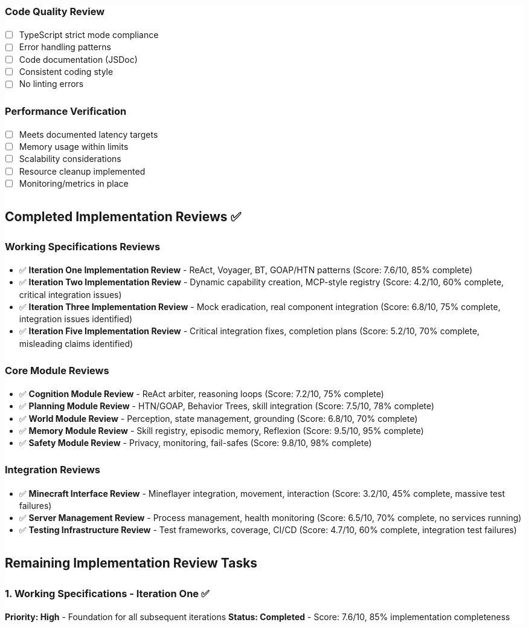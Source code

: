 ### Code Quality Review
- [ ] TypeScript strict mode compliance
- [ ] Error handling patterns
- [ ] Code documentation (JSDoc)
- [ ] Consistent coding style
- [ ] No linting errors

### Performance Verification
- [ ] Meets documented latency targets
- [ ] Memory usage within limits
- [ ] Scalability considerations
- [ ] Resource cleanup implemented
- [ ] Monitoring/metrics in place

## Completed Implementation Reviews ✅

### Working Specifications Reviews
- ✅ **Iteration One Implementation Review** - ReAct, Voyager, BT, GOAP/HTN patterns (Score: 7.6/10, 85% complete)
- ✅ **Iteration Two Implementation Review** - Dynamic capability creation, MCP-style registry (Score: 4.2/10, 60% complete, critical integration issues)
- ✅ **Iteration Three Implementation Review** - Mock eradication, real component integration (Score: 6.8/10, 75% complete, integration issues identified)
- ✅ **Iteration Five Implementation Review** - Critical integration fixes, completion plans (Score: 5.2/10, 70% complete, misleading claims identified)

### Core Module Reviews
- ✅ **Cognition Module Review** - ReAct arbiter, reasoning loops (Score: 7.2/10, 75% complete)
- ✅ **Planning Module Review** - HTN/GOAP, Behavior Trees, skill integration (Score: 7.5/10, 78% complete)
- ✅ **World Module Review** - Perception, state management, grounding (Score: 6.8/10, 70% complete)
- ✅ **Memory Module Review** - Skill registry, episodic memory, Reflexion (Score: 9.5/10, 95% complete)
- ✅ **Safety Module Review** - Privacy, monitoring, fail-safes (Score: 9.8/10, 98% complete)

### Integration Reviews
- ✅ **Minecraft Interface Review** - Mineflayer integration, movement, interaction (Score: 3.2/10, 45% complete, massive test failures)
- ✅ **Server Management Review** - Process management, health monitoring (Score: 6.5/10, 70% complete, no services running)
- ✅ **Testing Infrastructure Review** - Test frameworks, coverage, CI/CD (Score: 4.7/10, 60% complete, integration test failures)

## Remaining Implementation Review Tasks

### 1. Working Specifications - Iteration One ✅

**Priority: High** - Foundation for all subsequent iterations
**Status: Completed** - Score: 7.6/10, 85% implementation completeness
